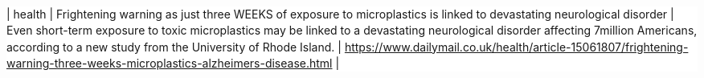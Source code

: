 | health | Frightening warning as just three WEEKS of exposure to microplastics is linked to devastating neurological disorder | Even short-term exposure to toxic microplastics may be linked to a devastating neurological disorder affecting 7million Americans, according to a new study from the University of Rhode Island. | https://www.dailymail.co.uk/health/article-15061807/frightening-warning-three-weeks-microplastics-alzheimers-disease.html |